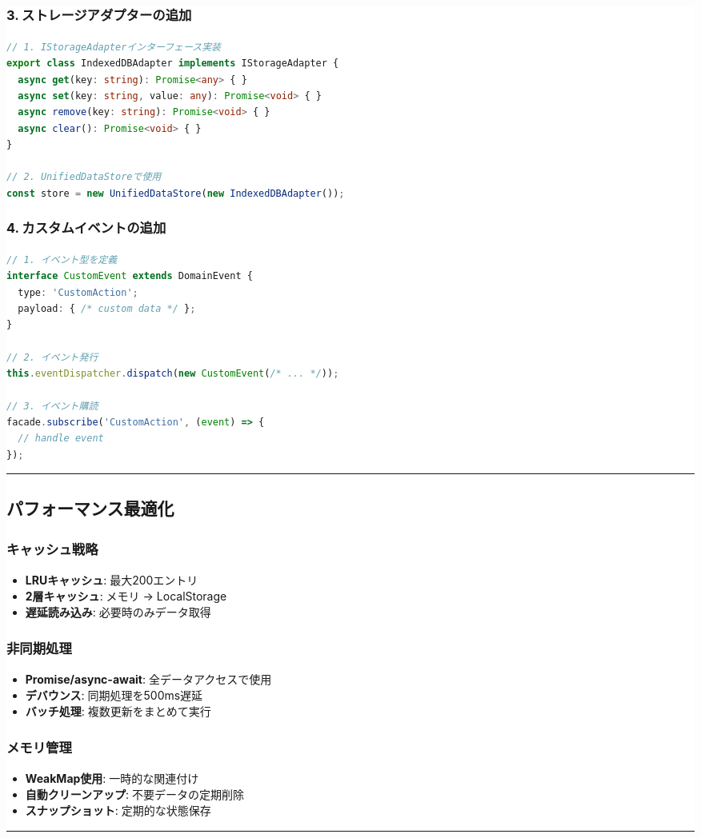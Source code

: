 ### 3. ストレージアダプターの追加

```typescript
// 1. IStorageAdapterインターフェース実装
export class IndexedDBAdapter implements IStorageAdapter {
  async get(key: string): Promise<any> { }
  async set(key: string, value: any): Promise<void> { }
  async remove(key: string): Promise<void> { }
  async clear(): Promise<void> { }
}

// 2. UnifiedDataStoreで使用
const store = new UnifiedDataStore(new IndexedDBAdapter());
```

### 4. カスタムイベントの追加

```typescript
// 1. イベント型を定義
interface CustomEvent extends DomainEvent {
  type: 'CustomAction';
  payload: { /* custom data */ };
}

// 2. イベント発行
this.eventDispatcher.dispatch(new CustomEvent(/* ... */));

// 3. イベント購読
facade.subscribe('CustomAction', (event) => {
  // handle event
});
```

---

## パフォーマンス最適化

### キャッシュ戦略
- **LRUキャッシュ**: 最大200エントリ
- **2層キャッシュ**: メモリ → LocalStorage
- **遅延読み込み**: 必要時のみデータ取得

### 非同期処理
- **Promise/async-await**: 全データアクセスで使用
- **デバウンス**: 同期処理を500ms遅延
- **バッチ処理**: 複数更新をまとめて実行

### メモリ管理
- **WeakMap使用**: 一時的な関連付け
- **自動クリーンアップ**: 不要データの定期削除
- **スナップショット**: 定期的な状態保存

---